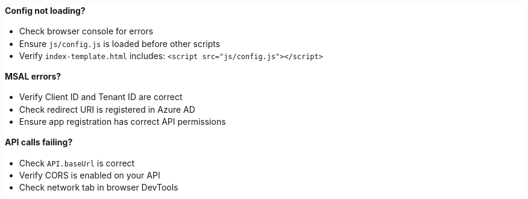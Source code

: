 **Config not loading?**
- Check browser console for errors
- Ensure `js/config.js` is loaded before other scripts
- Verify `index-template.html` includes: `<script src="js/config.js"></script>`

**MSAL errors?**
- Verify Client ID and Tenant ID are correct
- Check redirect URI is registered in Azure AD
- Ensure app registration has correct API permissions

**API calls failing?**
- Check `API.baseUrl` is correct
- Verify CORS is enabled on your API
- Check network tab in browser DevTools
